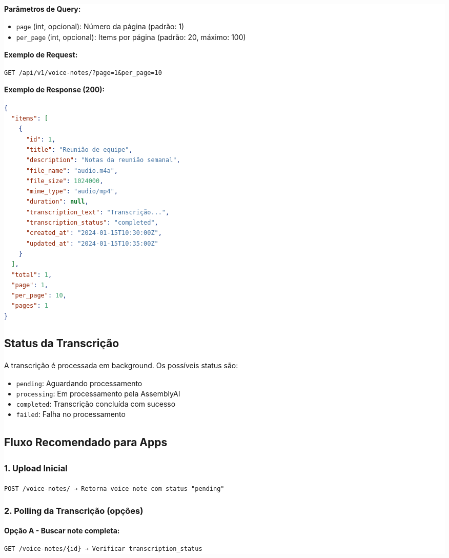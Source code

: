 **Parâmetros de Query:**
- `page` (int, opcional): Número da página (padrão: 1)
- `per_page` (int, opcional): Items por página (padrão: 20, máximo: 100)

**Exemplo de Request:**
```http
GET /api/v1/voice-notes/?page=1&per_page=10
```

**Exemplo de Response (200):**
```json
{
  "items": [
    {
      "id": 1,
      "title": "Reunião de equipe",
      "description": "Notas da reunião semanal",
      "file_name": "audio.m4a",
      "file_size": 1024000,
      "mime_type": "audio/mp4",
      "duration": null,
      "transcription_text": "Transcrição...",
      "transcription_status": "completed",
      "created_at": "2024-01-15T10:30:00Z",
      "updated_at": "2024-01-15T10:35:00Z"
    }
  ],
  "total": 1,
  "page": 1,
  "per_page": 10,
  "pages": 1
}
```

## Status da Transcrição

A transcrição é processada em background. Os possíveis status são:

- `pending`: Aguardando processamento
- `processing`: Em processamento pela AssemblyAI
- `completed`: Transcrição concluída com sucesso
- `failed`: Falha no processamento

## Fluxo Recomendado para Apps

### 1. Upload Inicial
```
POST /voice-notes/ → Retorna voice note com status "pending"
```

### 2. Polling da Transcrição (opções)

**Opção A - Buscar note completa:**
```
GET /voice-notes/{id} → Verificar transcription_status
```

